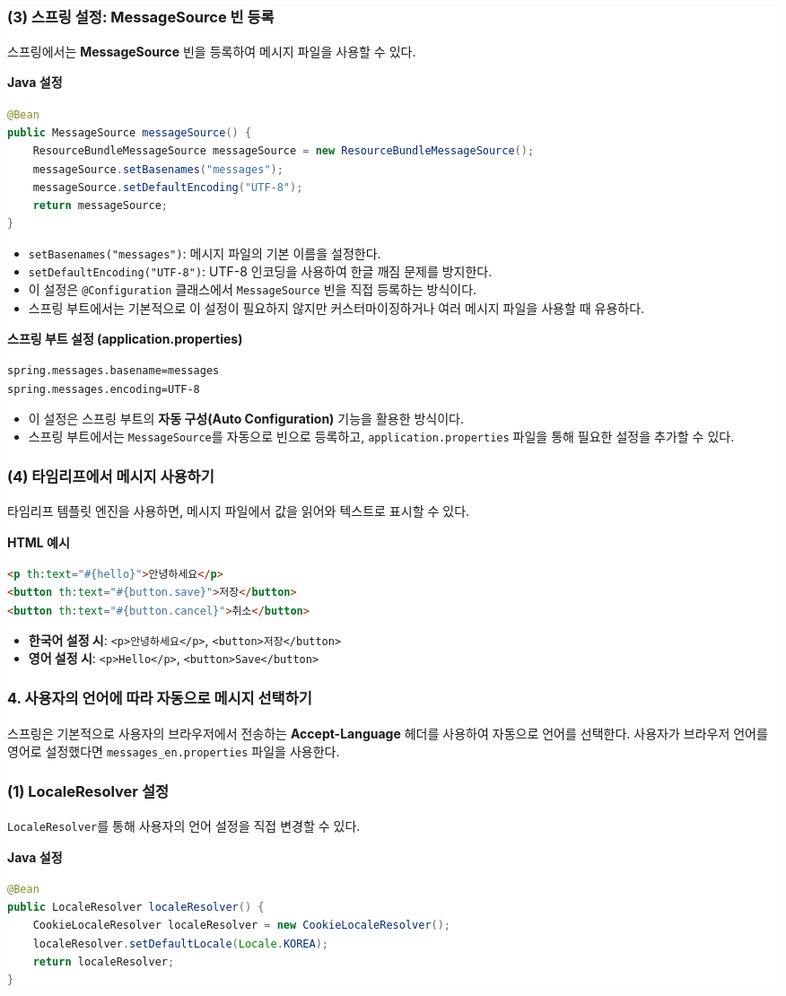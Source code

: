 ### (3) 스프링 설정: MessageSource 빈 등록
스프링에서는 **MessageSource** 빈을 등록하여 메시지 파일을 사용할 수 있다.

**Java 설정**
```java
@Bean
public MessageSource messageSource() {
    ResourceBundleMessageSource messageSource = new ResourceBundleMessageSource();
    messageSource.setBasenames("messages");
    messageSource.setDefaultEncoding("UTF-8");
    return messageSource;
}
```
- `setBasenames("messages")`: 메시지 파일의 기본 이름을 설정한다.
- `setDefaultEncoding("UTF-8")`: UTF-8 인코딩을 사용하여 한글 깨짐 문제를 방지한다.
- 이 설정은 `@Configuration` 클래스에서 `MessageSource` 빈을 직접 등록하는 방식이다.
- 스프링 부트에서는 기본적으로 이 설정이 필요하지 않지만 커스터마이징하거나 여러 메시지 파일을 사용할 때 유용하다.

**스프링 부트 설정 (application.properties)**
```PROPERTIES
spring.messages.basename=messages
spring.messages.encoding=UTF-8
```
- 이 설정은 스프링 부트의 **자동 구성(Auto Configuration)** 기능을 활용한 방식이다.
- 스프링 부트에서는 `MessageSource`를 자동으로 빈으로 등록하고, `application.properties` 파일을 통해 필요한 설정을 추가할 수 있다.
### (4) 타임리프에서 메시지 사용하기
타임리프 템플릿 엔진을 사용하면, 메시지 파일에서 값을 읽어와 텍스트로 표시할 수 있다.

**HTML 예시**
```html
<p th:text="#{hello}">안녕하세요</p>
<button th:text="#{button.save}">저장</button>
<button th:text="#{button.cancel}">취소</button>
```

- **한국어 설정 시**: `<p>안녕하세요</p>`, `<button>저장</button>`
- **영어 설정 시**: `<p>Hello</p>`, `<button>Save</button>`

### 4. 사용자의 언어에 따라 자동으로 메시지 선택하기
스프링은 기본적으로 사용자의 브라우저에서 전송하는 **Accept-Language** 헤더를 사용하여 자동으로 언어를 선택한다. 사용자가 브라우저 언어를 영어로 설정했다면 `messages_en.properties` 파일을 사용한다.

### (1) LocaleResolver 설정
`LocaleResolver`를 통해 사용자의 언어 설정을 직접 변경할 수 있다.

**Java 설정**
```java
@Bean
public LocaleResolver localeResolver() {
    CookieLocaleResolver localeResolver = new CookieLocaleResolver();
    localeResolver.setDefaultLocale(Locale.KOREA);
    return localeResolver;
}
```
